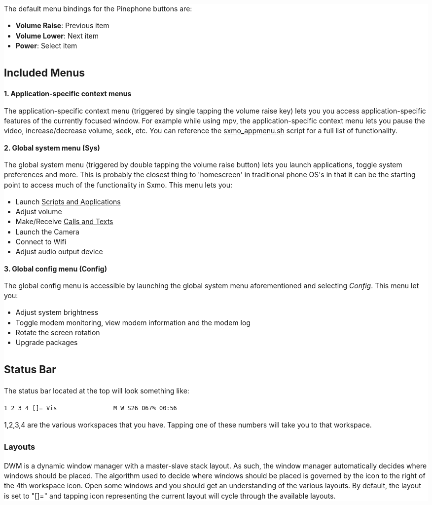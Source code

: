The default menu bindings for the Pinephone buttons are:

- **Volume Raise**: Previous item
- **Volume Lower**: Next item
- **Power**: Select item


## **Included Menus**

**1. Application-specific context menus**

The application-specific context menu (triggered by single tapping the volume
raise key) lets you you access application-specific features of the currently
focused window. For example while using mpv, the application-specific
context menu lets you pause the video, increase/decrease volume, seek, etc.
You can reference the [sxmo_appmenu.sh](https://git.sr.ht/~mil/sxmo-utils/tree/master/scripts/core/sxmo_appmenu.sh) script for a full list of functionality.

**2. Global system menu (Sys)**

The global system menu (triggered by double tapping the volume raise button)
lets you launch applications, toggle system preferences and more. This is
probably the closest thing to 'homescreen' in traditional phone OS's in
that it can be the starting point to access much of the functionality
in Sxmo. This menu lets you:

- Launch [Scripts and Applications](#strongincluded-scripts-and-applicationsstrong)
- Adjust volume
- Make/Receive [Calls and Texts](#strongcalls-and-textingstrong)
- Launch the Camera
- Connect to Wifi
- Adjust audio output device

**3. Global config menu (Config)**

The global config menu is accessible by launching the global system menu
aforementioned and selecting *Config*. This menu let you:

- Adjust system brightness
- Toggle modem monitoring, view modem information and the modem log
- Rotate the screen rotation
- Upgrade packages


## **Status Bar**

The status bar located at the top will look something like:

```
1 2 3 4 []= Vis                M W S26 D67% 00:56
```

1,2,3,4 are the various workspaces that you have. Tapping one of these numbers will take you to that workspace.

### **Layouts**
DWM is a dynamic window manager with a master-slave stack layout.
As such, the window manager automatically decides where windows should be placed.
The algorithm used to decide where windows should be placed is governed by the icon to the right of the 4th workspace icon.
Open some windows and you should get an understanding of the various layouts.
By default, the layout is set to "[]=" and tapping icon representing the current layout will cycle through the available layouts.
